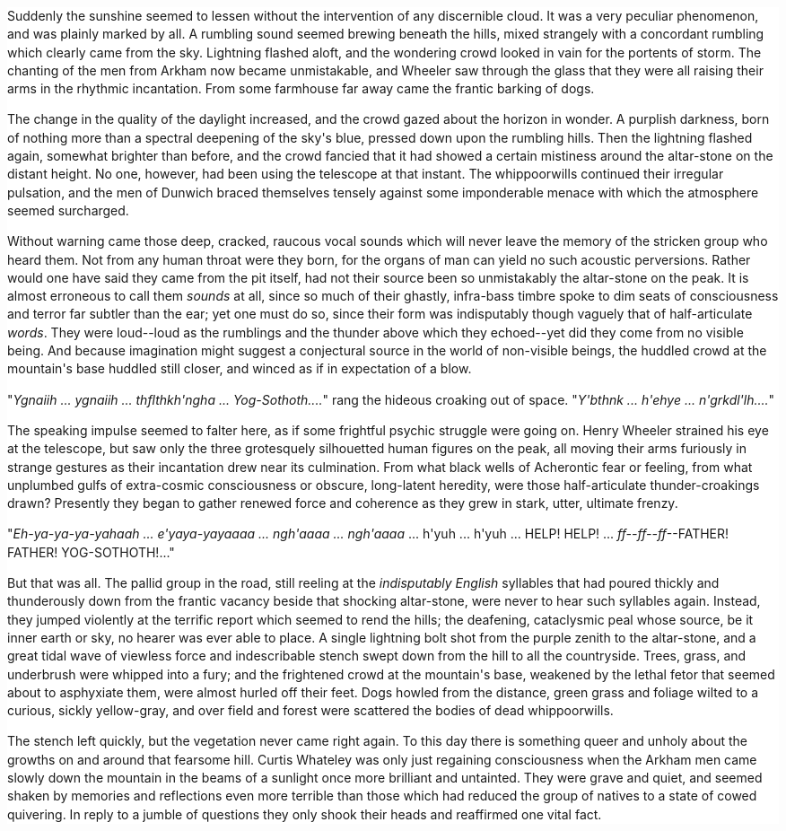 Suddenly the sunshine seemed to lessen without the intervention of any discernible cloud. It was a very peculiar phenomenon, and was plainly marked by all. A rumbling sound seemed brewing beneath the hills, mixed strangely with a concordant rumbling which clearly came from the sky. Lightning flashed aloft, and the wondering crowd looked in vain for the portents of storm. The chanting of the men from Arkham now became unmistakable, and Wheeler saw through the glass that they were all raising their arms in the rhythmic incantation. From some farmhouse far away came the frantic barking of dogs.

The change in the quality of the daylight increased, and the crowd gazed about the horizon in wonder. A purplish darkness, born of nothing more than a spectral deepening of the sky's blue, pressed down upon the rumbling hills. Then the lightning flashed again, somewhat brighter than before, and the crowd fancied that it had showed a certain mistiness around the altar-stone on the distant height. No one, however, had been using the telescope at that instant. The whippoorwills continued their irregular pulsation, and the men of Dunwich braced themselves tensely against some imponderable menace with which the atmosphere seemed surcharged.

Without warning came those deep, cracked, raucous vocal sounds which will never leave the memory of the stricken group who heard them. Not from any human throat were they born, for the organs of man can yield no such acoustic perversions. Rather would one have said they came from the pit itself, had not their source been so unmistakably the altar-stone on the peak. It is almost erroneous to call them _sounds_ at all, since so much of their ghastly, infra-bass timbre spoke to dim seats of consciousness and terror far subtler than the ear; yet one must do so, since their form was indisputably though vaguely that of half-articulate _words_. They were loud--loud as the rumblings and the thunder above which they echoed--yet did they come from no visible being. And because imagination might suggest a conjectural source in the world of non-visible beings, the huddled crowd at the mountain's base huddled still closer, and winced as if in expectation of a blow.

"_Ygnaiih ... ygnaiih ... thflthkh'ngha ... Yog-Sothoth...._" rang the hideous croaking out of space. "_Y'bthnk ... h'ehye ... n'grkdl'lh...._"

The speaking impulse seemed to falter here, as if some frightful psychic struggle were going on. Henry Wheeler strained his eye at the telescope, but saw only the three grotesquely silhouetted human figures on the peak, all moving their arms furiously in strange gestures as their incantation drew near its culmination. From what black wells of Acherontic fear or feeling, from what unplumbed gulfs of extra-cosmic consciousness or obscure, long-latent heredity, were those half-articulate thunder-croakings drawn? Presently they began to gather renewed force and coherence as they grew in stark, utter, ultimate frenzy.

"_Eh-ya-ya-ya-yahaah ... e'yaya-yayaaaa ... ngh'aaaa ... ngh'aaaa_ ... h'yuh ... h'yuh ... HELP! HELP! ... _ff--ff--ff_--FATHER! FATHER! YOG-SOTHOTH!..."

But that was all. The pallid group in the road, still reeling at the _indisputably English_ syllables that had poured thickly and thunderously down from the frantic vacancy beside that shocking altar-stone, were never to hear such syllables again. Instead, they jumped violently at the terrific report which seemed to rend the hills; the deafening, cataclysmic peal whose source, be it inner earth or sky, no hearer was ever able to place. A single lightning bolt shot from the purple zenith to the altar-stone, and a great tidal wave of viewless force and indescribable stench swept down from the hill to all the countryside. Trees, grass, and underbrush were whipped into a fury; and the frightened crowd at the mountain's base, weakened by the lethal fetor that seemed about to asphyxiate them, were almost hurled off their feet. Dogs howled from the distance, green grass and foliage wilted to a curious, sickly yellow-gray, and over field and forest were scattered the bodies of dead whippoorwills.

The stench left quickly, but the vegetation never came right again. To this day there is something queer and unholy about the growths on and around that fearsome hill. Curtis Whateley was only just regaining consciousness when the Arkham men came slowly down the mountain in the beams of a sunlight once more brilliant and untainted. They were grave and quiet, and seemed shaken by memories and reflections even more terrible than those which had reduced the group of natives to a state of cowed quivering. In reply to a jumble of questions they only shook their heads and reaffirmed one vital fact.
